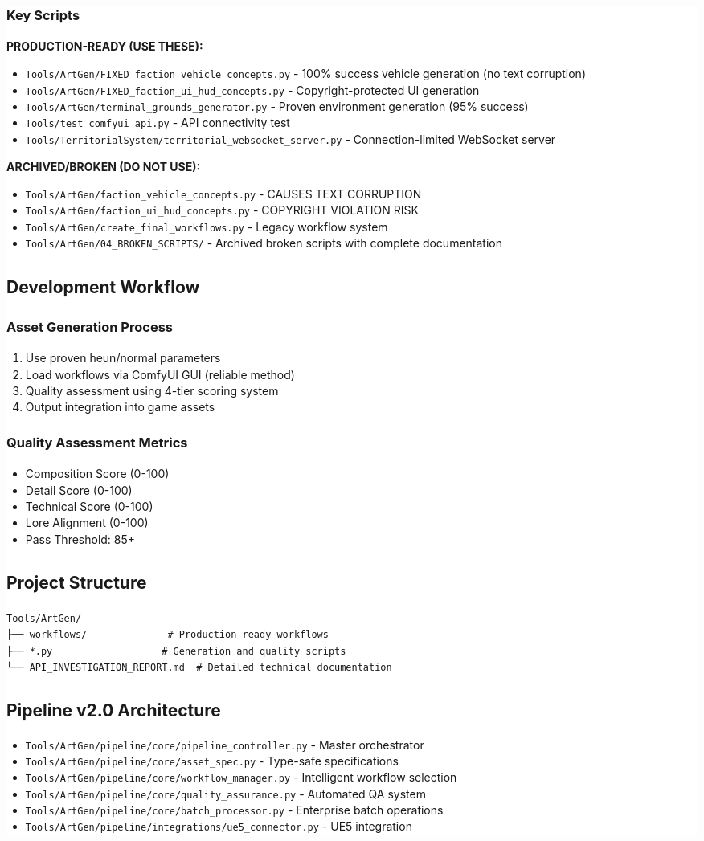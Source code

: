 ### Key Scripts

**PRODUCTION-READY (USE THESE):**
- `Tools/ArtGen/FIXED_faction_vehicle_concepts.py` - 100% success vehicle generation (no text corruption)
- `Tools/ArtGen/FIXED_faction_ui_hud_concepts.py` - Copyright-protected UI generation
- `Tools/ArtGen/terminal_grounds_generator.py` - Proven environment generation (95% success)
- `Tools/test_comfyui_api.py` - API connectivity test
- `Tools/TerritorialSystem/territorial_websocket_server.py` - Connection-limited WebSocket server

**ARCHIVED/BROKEN (DO NOT USE):**
- `Tools/ArtGen/faction_vehicle_concepts.py` - CAUSES TEXT CORRUPTION
- `Tools/ArtGen/faction_ui_hud_concepts.py` - COPYRIGHT VIOLATION RISK
- `Tools/ArtGen/create_final_workflows.py` - Legacy workflow system
- `Tools/ArtGen/04_BROKEN_SCRIPTS/` - Archived broken scripts with complete documentation

## Development Workflow

### Asset Generation Process

1. Use proven heun/normal parameters
2. Load workflows via ComfyUI GUI (reliable method)
3. Quality assessment using 4-tier scoring system
4. Output integration into game assets

### Quality Assessment Metrics

- Composition Score (0-100)
- Detail Score (0-100)  
- Technical Score (0-100)
- Lore Alignment (0-100)
- Pass Threshold: 85+

## Project Structure

```text
Tools/ArtGen/
├── workflows/              # Production-ready workflows
├── *.py                   # Generation and quality scripts
└── API_INVESTIGATION_REPORT.md  # Detailed technical documentation
```

## Pipeline v2.0 Architecture

- `Tools/ArtGen/pipeline/core/pipeline_controller.py` - Master orchestrator
- `Tools/ArtGen/pipeline/core/asset_spec.py` - Type-safe specifications  
- `Tools/ArtGen/pipeline/core/workflow_manager.py` - Intelligent workflow selection
- `Tools/ArtGen/pipeline/core/quality_assurance.py` - Automated QA system
- `Tools/ArtGen/pipeline/core/batch_processor.py` - Enterprise batch operations
- `Tools/ArtGen/pipeline/integrations/ue5_connector.py` - UE5 integration
